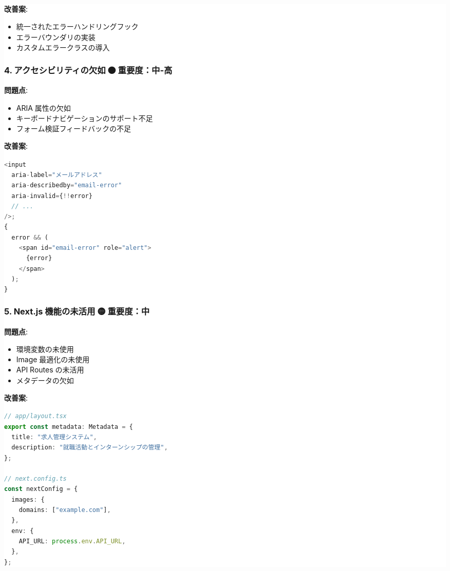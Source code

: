 **改善案**:

- 統一されたエラーハンドリングフック
- エラーバウンダリの実装
- カスタムエラークラスの導入

### 4. アクセシビリティの欠如 🟠 重要度：中-高

**問題点**:

- ARIA 属性の欠如
- キーボードナビゲーションのサポート不足
- フォーム検証フィードバックの不足

**改善案**:

```typescript
<input
  aria-label="メールアドレス"
  aria-describedby="email-error"
  aria-invalid={!!error}
  // ...
/>;
{
  error && (
    <span id="email-error" role="alert">
      {error}
    </span>
  );
}
```

### 5. Next.js 機能の未活用 🟡 重要度：中

**問題点**:

- 環境変数の未使用
- Image 最適化の未使用
- API Routes の未活用
- メタデータの欠如

**改善案**:

```typescript
// app/layout.tsx
export const metadata: Metadata = {
  title: "求人管理システム",
  description: "就職活動とインターンシップの管理",
};

// next.config.ts
const nextConfig = {
  images: {
    domains: ["example.com"],
  },
  env: {
    API_URL: process.env.API_URL,
  },
};
```
